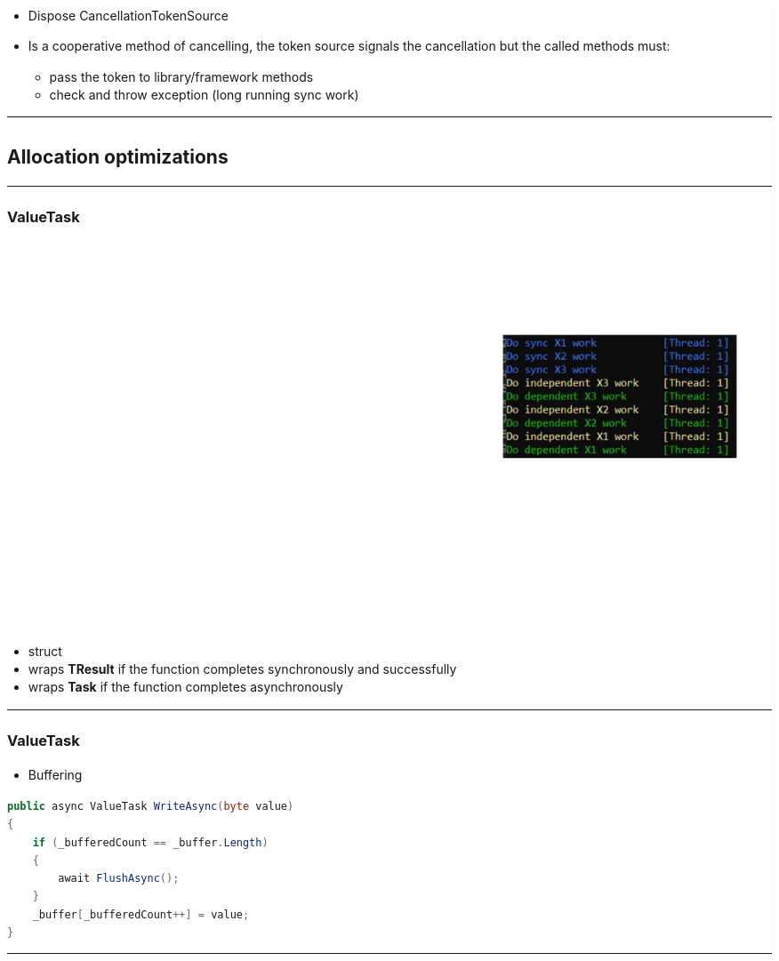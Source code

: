 - Dispose CancellationTokenSource 

- Is a cooperative method of cancelling, the token source signals
 the cancellation but the called methods must:
    - pass the token to library/framework methods
    - check and throw exception (long running sync work)


---

## Allocation optimizations

---

### ValueTask<TResult>

![bg 98%](./Assets/async-code-returns-sync.png)

- struct
  <br/>
- wraps **TResult** if the function
  completes synchronously and successfully
  <br/>
- wraps **Task<TResult>** if the function
  completes asynchronously

---
### ValueTask<TResult>

- Buffering
```c#
public async ValueTask WriteAsync(byte value)
{
    if (_bufferedCount == _buffer.Length)
    {
        await FlushAsync();
    }
    _buffer[_bufferedCount++] = value;
}
```
---
